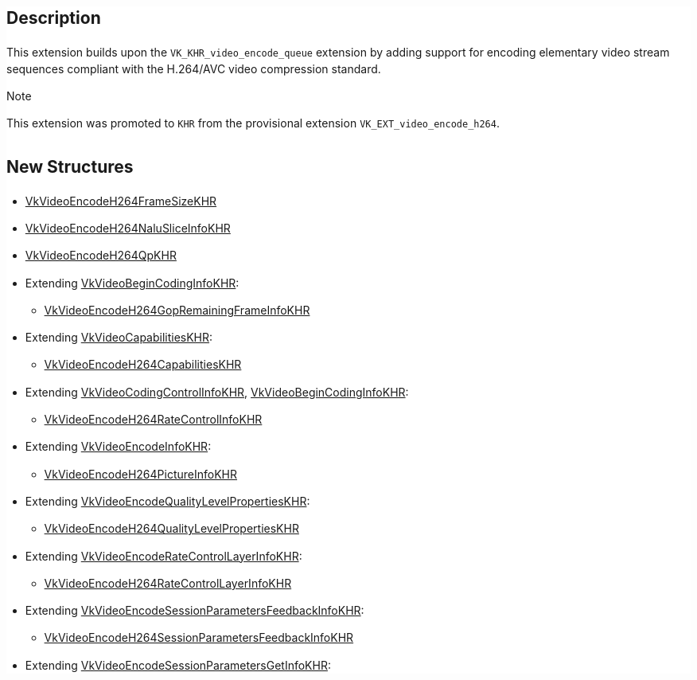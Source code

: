 ## [](#_description)Description

This extension builds upon the `VK_KHR_video_encode_queue` extension by adding support for encoding elementary video stream sequences compliant with the H.264/AVC video compression standard.

Note

This extension was promoted to `KHR` from the provisional extension `VK_EXT_video_encode_h264`.

## [](#_new_structures)New Structures

- [VkVideoEncodeH264FrameSizeKHR](https://registry.khronos.org/vulkan/specs/latest/man/html/VkVideoEncodeH264FrameSizeKHR.html)
- [VkVideoEncodeH264NaluSliceInfoKHR](https://registry.khronos.org/vulkan/specs/latest/man/html/VkVideoEncodeH264NaluSliceInfoKHR.html)
- [VkVideoEncodeH264QpKHR](https://registry.khronos.org/vulkan/specs/latest/man/html/VkVideoEncodeH264QpKHR.html)
- Extending [VkVideoBeginCodingInfoKHR](https://registry.khronos.org/vulkan/specs/latest/man/html/VkVideoBeginCodingInfoKHR.html):
  
  - [VkVideoEncodeH264GopRemainingFrameInfoKHR](https://registry.khronos.org/vulkan/specs/latest/man/html/VkVideoEncodeH264GopRemainingFrameInfoKHR.html)
- Extending [VkVideoCapabilitiesKHR](https://registry.khronos.org/vulkan/specs/latest/man/html/VkVideoCapabilitiesKHR.html):
  
  - [VkVideoEncodeH264CapabilitiesKHR](https://registry.khronos.org/vulkan/specs/latest/man/html/VkVideoEncodeH264CapabilitiesKHR.html)
- Extending [VkVideoCodingControlInfoKHR](https://registry.khronos.org/vulkan/specs/latest/man/html/VkVideoCodingControlInfoKHR.html), [VkVideoBeginCodingInfoKHR](https://registry.khronos.org/vulkan/specs/latest/man/html/VkVideoBeginCodingInfoKHR.html):
  
  - [VkVideoEncodeH264RateControlInfoKHR](https://registry.khronos.org/vulkan/specs/latest/man/html/VkVideoEncodeH264RateControlInfoKHR.html)
- Extending [VkVideoEncodeInfoKHR](https://registry.khronos.org/vulkan/specs/latest/man/html/VkVideoEncodeInfoKHR.html):
  
  - [VkVideoEncodeH264PictureInfoKHR](https://registry.khronos.org/vulkan/specs/latest/man/html/VkVideoEncodeH264PictureInfoKHR.html)
- Extending [VkVideoEncodeQualityLevelPropertiesKHR](https://registry.khronos.org/vulkan/specs/latest/man/html/VkVideoEncodeQualityLevelPropertiesKHR.html):
  
  - [VkVideoEncodeH264QualityLevelPropertiesKHR](https://registry.khronos.org/vulkan/specs/latest/man/html/VkVideoEncodeH264QualityLevelPropertiesKHR.html)
- Extending [VkVideoEncodeRateControlLayerInfoKHR](https://registry.khronos.org/vulkan/specs/latest/man/html/VkVideoEncodeRateControlLayerInfoKHR.html):
  
  - [VkVideoEncodeH264RateControlLayerInfoKHR](https://registry.khronos.org/vulkan/specs/latest/man/html/VkVideoEncodeH264RateControlLayerInfoKHR.html)
- Extending [VkVideoEncodeSessionParametersFeedbackInfoKHR](https://registry.khronos.org/vulkan/specs/latest/man/html/VkVideoEncodeSessionParametersFeedbackInfoKHR.html):
  
  - [VkVideoEncodeH264SessionParametersFeedbackInfoKHR](https://registry.khronos.org/vulkan/specs/latest/man/html/VkVideoEncodeH264SessionParametersFeedbackInfoKHR.html)
- Extending [VkVideoEncodeSessionParametersGetInfoKHR](https://registry.khronos.org/vulkan/specs/latest/man/html/VkVideoEncodeSessionParametersGetInfoKHR.html):
  
